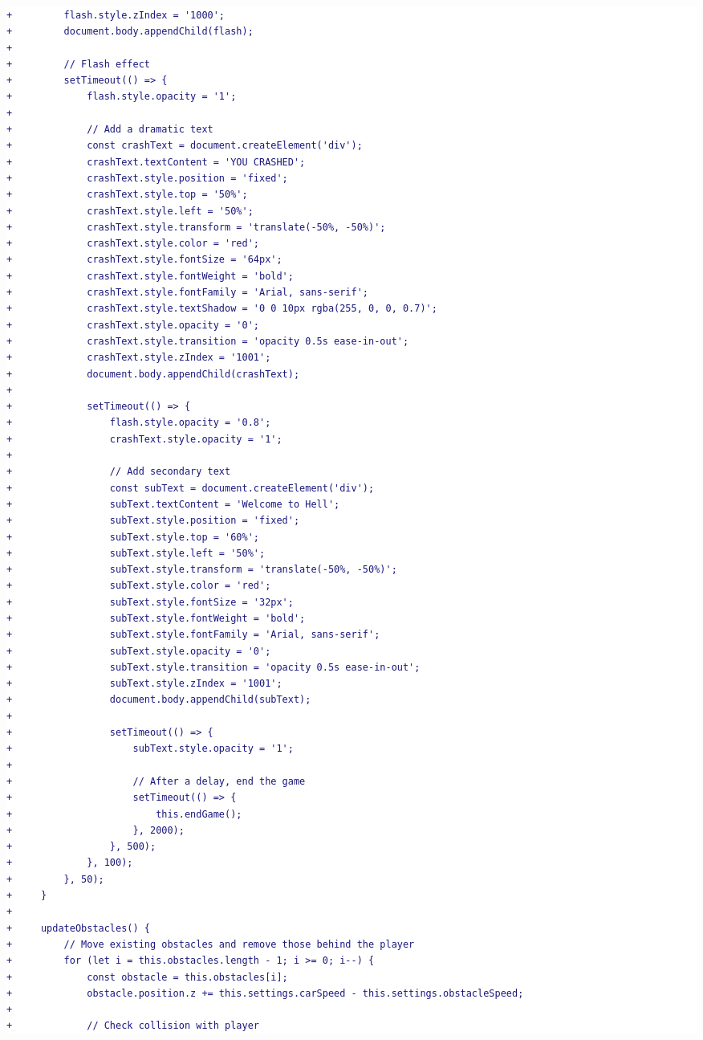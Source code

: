 ```diff
+         flash.style.zIndex = '1000';
+         document.body.appendChild(flash);
+         
+         // Flash effect
+         setTimeout(() => {
+             flash.style.opacity = '1';
+             
+             // Add a dramatic text
+             const crashText = document.createElement('div');
+             crashText.textContent = 'YOU CRASHED';
+             crashText.style.position = 'fixed';
+             crashText.style.top = '50%';
+             crashText.style.left = '50%';
+             crashText.style.transform = 'translate(-50%, -50%)';
+             crashText.style.color = 'red';
+             crashText.style.fontSize = '64px';
+             crashText.style.fontWeight = 'bold';
+             crashText.style.fontFamily = 'Arial, sans-serif';
+             crashText.style.textShadow = '0 0 10px rgba(255, 0, 0, 0.7)';
+             crashText.style.opacity = '0';
+             crashText.style.transition = 'opacity 0.5s ease-in-out';
+             crashText.style.zIndex = '1001';
+             document.body.appendChild(crashText);
+             
+             setTimeout(() => {
+                 flash.style.opacity = '0.8';
+                 crashText.style.opacity = '1';
+                 
+                 // Add secondary text
+                 const subText = document.createElement('div');
+                 subText.textContent = 'Welcome to Hell';
+                 subText.style.position = 'fixed';
+                 subText.style.top = '60%';
+                 subText.style.left = '50%';
+                 subText.style.transform = 'translate(-50%, -50%)';
+                 subText.style.color = 'red';
+                 subText.style.fontSize = '32px';
+                 subText.style.fontWeight = 'bold';
+                 subText.style.fontFamily = 'Arial, sans-serif';
+                 subText.style.opacity = '0';
+                 subText.style.transition = 'opacity 0.5s ease-in-out';
+                 subText.style.zIndex = '1001';
+                 document.body.appendChild(subText);
+                 
+                 setTimeout(() => {
+                     subText.style.opacity = '1';
+                     
+                     // After a delay, end the game
+                     setTimeout(() => {
+                         this.endGame();
+                     }, 2000);
+                 }, 500);
+             }, 100);
+         }, 50);
+     }
+     
+     updateObstacles() {
+         // Move existing obstacles and remove those behind the player
+         for (let i = this.obstacles.length - 1; i >= 0; i--) {
+             const obstacle = this.obstacles[i];
+             obstacle.position.z += this.settings.carSpeed - this.settings.obstacleSpeed;
+             
+             // Check collision with player
```
